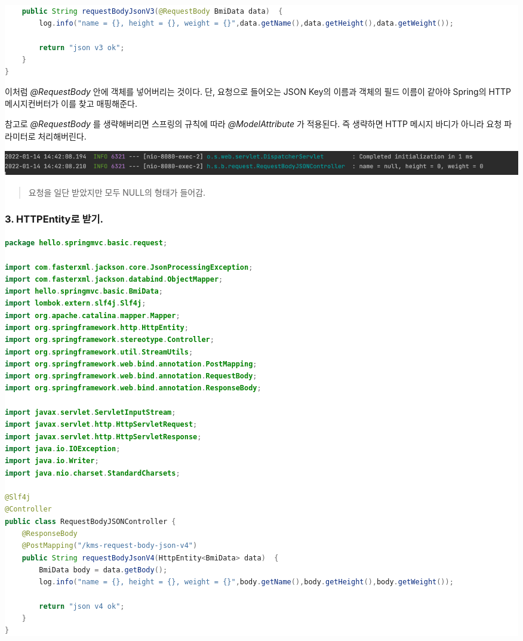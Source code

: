 ```java
    public String requestBodyJsonV3(@RequestBody BmiData data)  {
        log.info("name = {}, height = {}, weight = {}",data.getName(),data.getHeight(),data.getWeight());

        return "json v3 ok";
    }
}

```

이처럼 _@RequestBody_ 안에 객체를 넣어버리는 것이다. 단, 요청으로 들어오는 JSON Key의 이름과 객체의 필드 이름이 같아야 Spring의 HTTP 메시지컨버터가 이를 찾고 매핑해준다.

참고로 _@RequestBody_ 를 생략해버리면 스프링의 규칙에 따라 _@ModelAttribute_ 가 적용된다. 즉 생략하면 HTTP 메시지 바디가 아니라 요청 파라미터로 처리해버린다.

![](img/requestjsonv3.png)
> 요청을 일단 받았지만 모두 NULL의 형태가 들어감.

### 3. HTTPEntity로 받기.

```java
package hello.springmvc.basic.request;

import com.fasterxml.jackson.core.JsonProcessingException;
import com.fasterxml.jackson.databind.ObjectMapper;
import hello.springmvc.basic.BmiData;
import lombok.extern.slf4j.Slf4j;
import org.apache.catalina.mapper.Mapper;
import org.springframework.http.HttpEntity;
import org.springframework.stereotype.Controller;
import org.springframework.util.StreamUtils;
import org.springframework.web.bind.annotation.PostMapping;
import org.springframework.web.bind.annotation.RequestBody;
import org.springframework.web.bind.annotation.ResponseBody;

import javax.servlet.ServletInputStream;
import javax.servlet.http.HttpServletRequest;
import javax.servlet.http.HttpServletResponse;
import java.io.IOException;
import java.io.Writer;
import java.nio.charset.StandardCharsets;

@Slf4j
@Controller
public class RequestBodyJSONController {
    @ResponseBody
    @PostMapping("/kms-request-body-json-v4")
    public String requestBodyJsonV4(HttpEntity<BmiData> data)  {
        BmiData body = data.getBody();
        log.info("name = {}, height = {}, weight = {}",body.getName(),body.getHeight(),body.getWeight());

        return "json v4 ok";
    }
}

```
